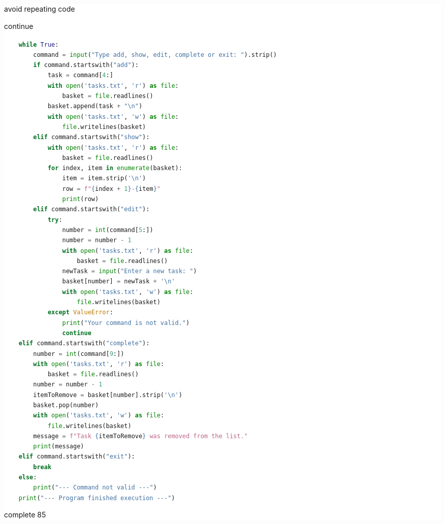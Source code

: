 avoid repeating code

continue

```python
    while True:
        command = input("Type add, show, edit, complete or exit: ").strip()
        if command.startswith("add"):
            task = command[4:]
            with open('tasks.txt', 'r') as file:
                basket = file.readlines()
            basket.append(task + "\n")
            with open('tasks.txt', 'w') as file:
                file.writelines(basket)
        elif command.startswith("show"):
            with open('tasks.txt', 'r') as file:
                basket = file.readlines()
            for index, item in enumerate(basket):
                item = item.strip('\n')
                row = f"{index + 1}-{item}"
                print(row)
        elif command.startswith("edit"):
            try:
                number = int(command[5:])
                number = number - 1
                with open('tasks.txt', 'r') as file:
                    basket = file.readlines()
                newTask = input("Enter a new task: ")
                basket[number] = newTask + '\n'
                with open('tasks.txt', 'w') as file:
                    file.writelines(basket)
            except ValueError:
                print("Your command is not valid.")
                continue
    elif command.startswith("complete"):
        number = int(command[9:])
        with open('tasks.txt', 'r') as file:
            basket = file.readlines()
        number = number - 1
        itemToRemove = basket[number].strip('\n')
        basket.pop(number)
        with open('tasks.txt', 'w') as file:
            file.writelines(basket)
        message = f"Task {itemToRemove} was removed from the list."
        print(message)
    elif command.startswith("exit"):
        break
    else:
        print("--- Command not valid ---")
    print("--- Program finished execution ---")
```

complete 85
